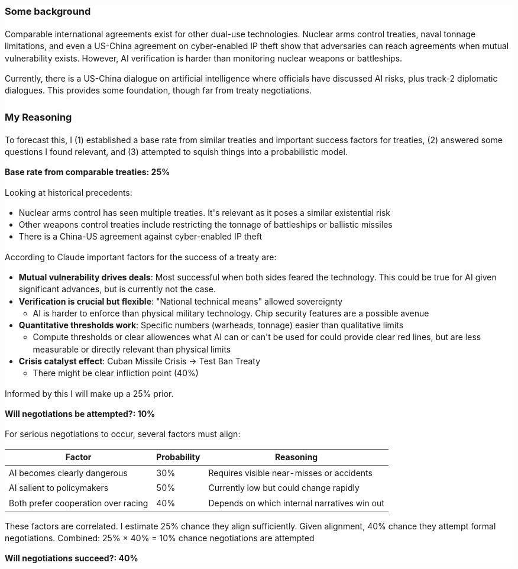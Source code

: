 ### Some background
Comparable international agreements exist for other dual-use technologies. Nuclear arms control treaties, naval tonnage limitations, and even a US-China agreement on cyber-enabled IP theft show that adversaries can reach agreements when mutual vulnerability exists. However, AI verification is harder than monitoring nuclear weapons or battleships.

Currently, there is a US-China dialogue on artificial intelligence where officials have discussed AI risks, plus track-2 diplomatic dialogues. This provides some foundation, though far from treaty negotiations.

### My Reasoning
To forecast this, I (1) established a base rate from similar treaties and important success factors for treaties, (2) answered some questions I found relevant, and (3) attempted to squish things into a probabilistic model.

**Base rate from comparable treaties: 25%**

Looking at historical precedents:
- Nuclear arms control has seen multiple treaties. It's relevant as it poses a similar existential risk
- Other weapons control treaties include restricting the tonnage of battleships or ballistic missiles
- There is a China-US agreement against cyber-enabled IP theft

According to Claude important factors for the success of a treaty are:
- **Mutual vulnerability drives deals**: Most successful when both sides feared the technology. This could be true for AI given significant advances, but is currently not the case.
- **Verification is crucial but flexible**: "National technical means" allowed sovereignty
  - AI is harder to enforce than physical military technology. Chip security features are a possible avenue
- **Quantitative thresholds work**: Specific numbers (warheads, tonnage) easier than qualitative limits
  - Compute thresholds or clear allowences what AI can or can't be used for could provide clear red lines, but are less measurable or directly relevant than physical limits
- **Crisis catalyst effect**: Cuban Missile Crisis → Test Ban Treaty
  - There might be clear infliction point (40%)

Informed by this I will make up a 25% prior.

**Will negotiations be attempted?: 10%**

For serious negotiations to occur, several factors must align:

| Factor | Probability | Reasoning |
|--------|-------------|-----------|
| AI becomes clearly dangerous | 30% | Requires visible near-misses or accidents |
| AI salient to policymakers | 50% | Currently low but could change rapidly |
| Both prefer cooperation over racing | 40% | Depends on which internal narratives win out |

These factors are correlated. I estimate 25% chance they align sufficiently. Given alignment, 40% chance they attempt formal negotiations. Combined: 25% × 40% = 10% chance negotiations are attempted

**Will negotiations succeed?: 40%**
